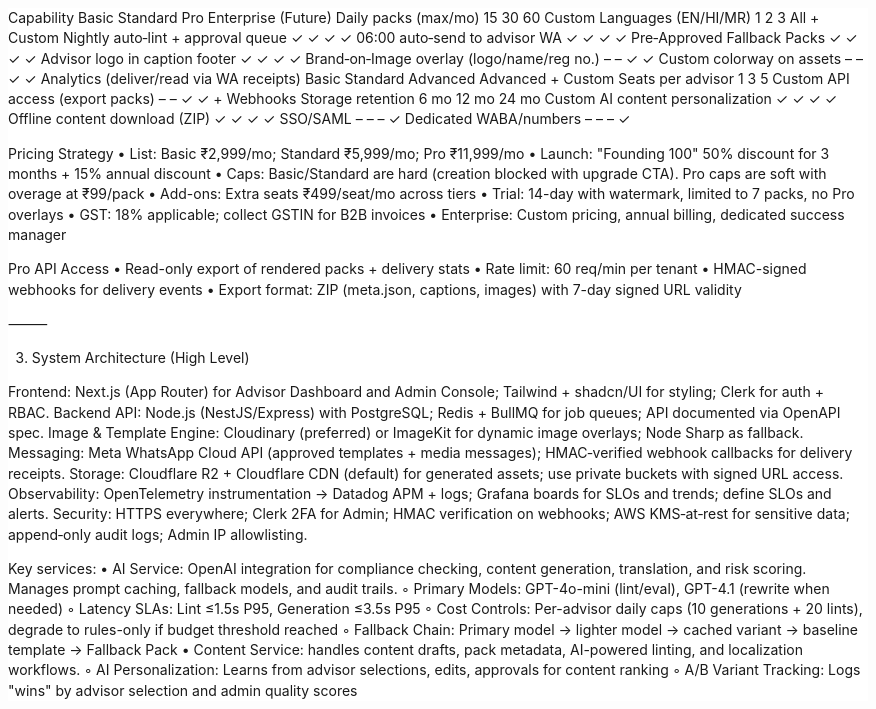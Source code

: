 Capability	Basic	Standard	Pro	Enterprise (Future)
Daily packs (max/mo)	15	30	60	Custom
Languages (EN/HI/MR)	1	2	3	All + Custom
Nightly auto‑lint + approval queue	✓	✓	✓	✓
06:00 auto‑send to advisor WA	✓	✓	✓	✓
Pre‑Approved Fallback Packs	✓	✓	✓	✓
Advisor logo in caption footer	✓	✓	✓	✓
Brand‑on‑Image overlay (logo/name/reg no.)	–	–	✓	✓
Custom colorway on assets	–	–	✓	✓
Analytics (deliver/read via WA receipts)	Basic	Standard	Advanced	Advanced + Custom
Seats per advisor	1	3	5	Custom
API access (export packs)	–	–	✓	✓ + Webhooks
Storage retention	6 mo	12 mo	24 mo	Custom
AI content personalization	✓	✓	✓	✓
Offline content download (ZIP)	✓	✓	✓	✓
SSO/SAML	–	–	–	✓
Dedicated WABA/numbers	–	–	–	✓

Pricing Strategy
	•	List: Basic ₹2,999/mo; Standard ₹5,999/mo; Pro ₹11,999/mo
	•	Launch: "Founding 100" 50% discount for 3 months + 15% annual discount
	•	Caps: Basic/Standard are hard (creation blocked with upgrade CTA). Pro caps are soft with overage at ₹99/pack
	•	Add-ons: Extra seats ₹499/seat/mo across tiers
	•	Trial: 14-day with watermark, limited to 7 packs, no Pro overlays
	•	GST: 18% applicable; collect GSTIN for B2B invoices
	•	Enterprise: Custom pricing, annual billing, dedicated success manager

Pro API Access
	•	Read-only export of rendered packs + delivery stats
	•	Rate limit: 60 req/min per tenant
	•	HMAC-signed webhooks for delivery events
	•	Export format: ZIP (meta.json, captions, images) with 7-day signed URL validity

⸻

3) System Architecture (High Level)

Frontend: Next.js (App Router) for Advisor Dashboard and Admin Console; Tailwind + shadcn/UI for styling; Clerk for auth + RBAC.
Backend API: Node.js (NestJS/Express) with PostgreSQL; Redis + BullMQ for job queues; API documented via OpenAPI spec.
Image & Template Engine: Cloudinary (preferred) or ImageKit for dynamic image overlays; Node Sharp as fallback.
Messaging: Meta WhatsApp Cloud API (approved templates + media messages); HMAC‑verified webhook callbacks for delivery receipts.
Storage: Cloudflare R2 + Cloudflare CDN (default) for generated assets; use private buckets with signed URL access.
Observability: OpenTelemetry instrumentation → Datadog APM + logs; Grafana boards for SLOs and trends; define SLOs and alerts.
Security: HTTPS everywhere; Clerk 2FA for Admin; HMAC verification on webhooks; AWS KMS‑at‑rest for sensitive data; append‑only audit logs; Admin IP allowlisting.

Key services:
	•	AI Service: OpenAI integration for compliance checking, content generation, translation, and risk scoring. Manages prompt caching, fallback models, and audit trails.
		◦ Primary Models: GPT-4o-mini (lint/eval), GPT-4.1 (rewrite when needed)
		◦ Latency SLAs: Lint ≤1.5s P95, Generation ≤3.5s P95
		◦ Cost Controls: Per-advisor daily caps (10 generations + 20 lints), degrade to rules-only if budget threshold reached
		◦ Fallback Chain: Primary model → lighter model → cached variant → baseline template → Fallback Pack
	•	Content Service: handles content drafts, pack metadata, AI-powered linting, and localization workflows.
		◦ AI Personalization: Learns from advisor selections, edits, approvals for content ranking
		◦ A/B Variant Tracking: Logs "wins" by advisor selection and admin quality scores